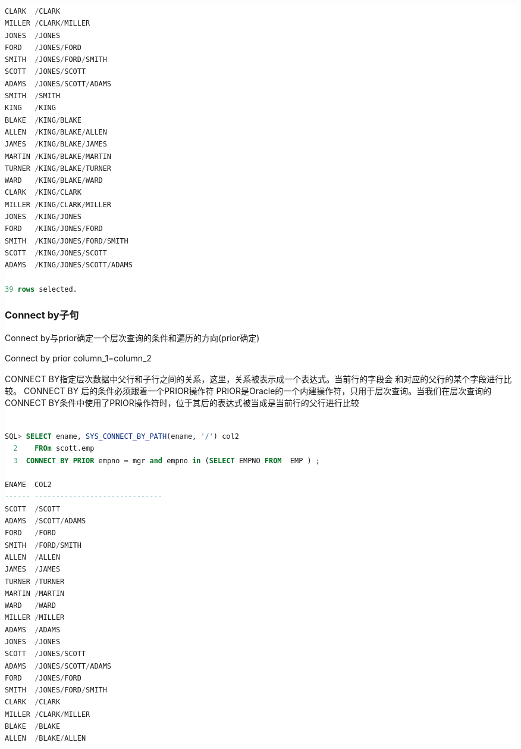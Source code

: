 ```sql
CLARK  /CLARK
MILLER /CLARK/MILLER
JONES  /JONES
FORD   /JONES/FORD
SMITH  /JONES/FORD/SMITH
SCOTT  /JONES/SCOTT
ADAMS  /JONES/SCOTT/ADAMS
SMITH  /SMITH
KING   /KING
BLAKE  /KING/BLAKE
ALLEN  /KING/BLAKE/ALLEN
JAMES  /KING/BLAKE/JAMES
MARTIN /KING/BLAKE/MARTIN
TURNER /KING/BLAKE/TURNER
WARD   /KING/BLAKE/WARD
CLARK  /KING/CLARK
MILLER /KING/CLARK/MILLER
JONES  /KING/JONES
FORD   /KING/JONES/FORD
SMITH  /KING/JONES/FORD/SMITH
SCOTT  /KING/JONES/SCOTT
ADAMS  /KING/JONES/SCOTT/ADAMS

39 rows selected.

```

### Connect by子句
Connect by与prior确定一个层次查询的条件和遍历的方向(prior确定)

Connect by prior column_1=column_2

CONNECT BY指定层次数据中父行和子行之间的关系，这里，关系被表示成一个表达式。当前行的字段会
和对应的父行的某个字段进行比较。 CONNECT BY 后的条件必须跟着一个PRIOR操作符
PRIOR是Oracle的一个内建操作符，只用于层次查询。当我们在层次查询的CONNECT BY条件中使用了PRIOR操作符时，位于其后的表达式被当成是当前行的父行进行比较

```sql

SQL> SELECT ename, SYS_CONNECT_BY_PATH(ename, '/') col2
  2    FROm scott.emp
  3  CONNECT BY PRIOR empno = mgr and empno in (SELECT EMPNO FROM  EMP ) ;

ENAME  COL2
------ ------------------------------
SCOTT  /SCOTT
ADAMS  /SCOTT/ADAMS
FORD   /FORD
SMITH  /FORD/SMITH
ALLEN  /ALLEN
JAMES  /JAMES
TURNER /TURNER
MARTIN /MARTIN
WARD   /WARD
MILLER /MILLER
ADAMS  /ADAMS
JONES  /JONES
SCOTT  /JONES/SCOTT
ADAMS  /JONES/SCOTT/ADAMS
FORD   /JONES/FORD
SMITH  /JONES/FORD/SMITH
CLARK  /CLARK
MILLER /CLARK/MILLER
BLAKE  /BLAKE
ALLEN  /BLAKE/ALLEN
```